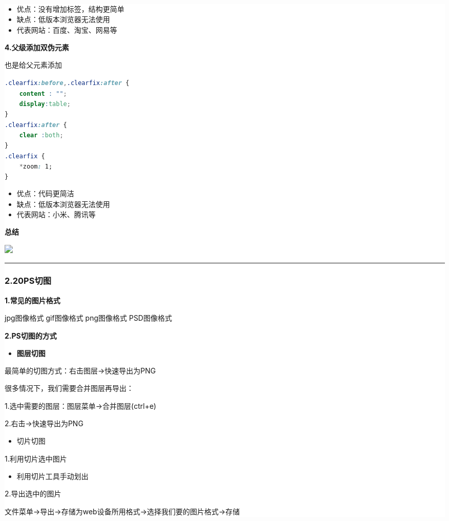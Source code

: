 * 优点：没有增加标签，结构更简单
* 缺点：低版本浏览器无法使用
* 代表网站：百度、淘宝、网易等

**4.父级添加双伪元素**

也是给父元素添加

```css
.clearfix:before,.clearfix:after {
    content : "";
    display:table;
}
.clearfix:after {
    clear :both;
}
.clearfix {
    *zoom: 1;
}
```

* 优点：代码更简洁
* 缺点：低版本浏览器无法使用
* 代表网站：小米、腾讯等

**总结**

![](https://tonkyshan.cn/img/20220617211023.png)

---------

### 2.20PS切图

**1.常见的图片格式**

jpg图像格式                                     gif图像格式                                    png图像格式                                    PSD图像格式

**2.PS切图的方式**

* **图层切图**

最简单的切图方式：右击图层→快速导出为PNG

很多情况下，我们需要合并图层再导出：

1.选中需要的图层：图层菜单→合并图层(ctrl+e)

2.右击→快速导出为PNG

* 切片切图

1.利用切片选中图片

* 利用切片工具手动划出

2.导出选中的图片

文件菜单→导出→存储为web设备所用格式→选择我们要的图片格式→存储
